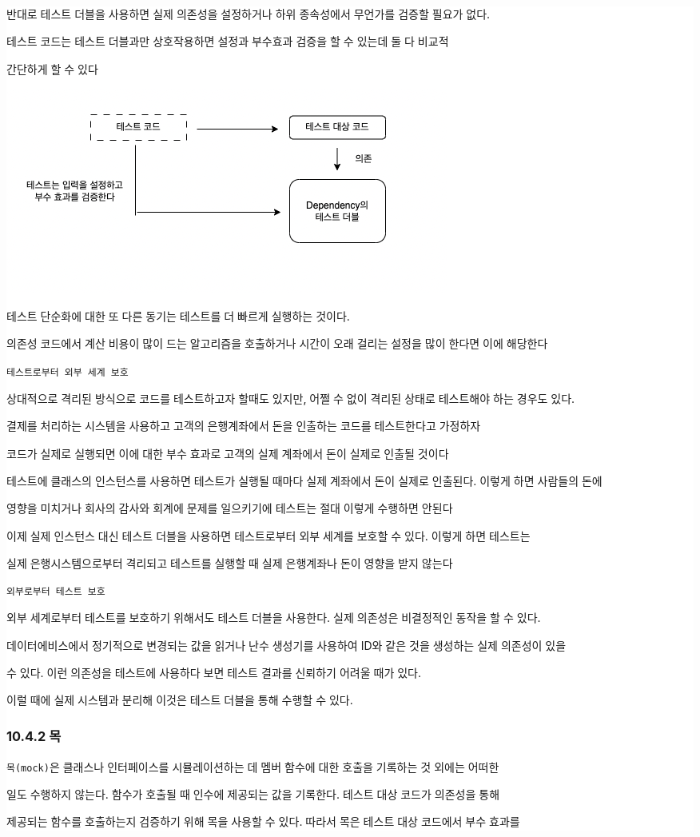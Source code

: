 
반대로 테스트 더블을 사용하면 실제 의존성을 설정하거나 하위 종속성에서 무언가를 검증할 필요가 없다.

테스트 코드는 테스트 더블과만 상호작용하면 설정과 부수효과 검증을 할 수 있는데 둘 다 비교적

간단하게 할 수 있다

![image](../image/테스트%20단순화2.png)

테스트 단순화에 대한 또 다른 동기는 테스트를 더 빠르게 실행하는 것이다.

의존성 코드에서 계산 비용이 많이 드는 알고리즘을 호출하거나 시간이 오래 걸리는 설정을 많이 한다면 이에 해당한다

`테스트로부터 외부 세계 보호`

상대적으로 격리된 방식으로 코드를 테스트하고자 할때도 있지만, 어쩔 수 없이 격리된 상태로 테스트해야 하는 경우도 있다.

결제를 처리하는 시스템을 사용하고 고객의 은행계좌에서 돈을 인출하는 코드를 테스트한다고 가정하자

코드가 실제로 실행되면 이에 대한 부수 효과로 고객의 실제 계좌에서 돈이 실제로 인출될 것이다

테스트에 클래스의 인스턴스를 사용하면 테스트가 실행될 때마다 실제 계좌에서 돈이 실제로 인출된다. 이렇게 하면 사람들의 돈에 

영향을 미치거나 회사의 감사와 회계에 문제를 일으키기에 테스트는 절대 이렇게 수행하면 안된다

이제 실제 인스턴스 대신 테스트 더블을 사용하면 테스트로부터 외부 세계를 보호할 수 있다. 이렇게 하면 테스트는

실제 은행시스템으로부터 격리되고 테스트를 실행할 때 실제 은행계좌나 돈이 영향을 받지 않는다

`외부로부터 테스트 보호`


외부 세계로부터 테스트를 보호하기 위해서도 테스트 더블을 사용한다. 실제 의존성은 비결정적인 동작을 할 수 있다.

데이터에비스에서 정기적으로 변경되는 값을 읽거나 난수 생성기를 사용하여 ID와 같은 것을 생성하는 실제 의존성이 있을

수 있다. 이런 의존성을 테스트에 사용하다 보면 테스트 결과를 신뢰하기 어려울 때가 있다.

이럴 때에 실제 시스템과 분리해 이것은 테스트 더블을 통해 수행할 수 있다.

### 10.4.2 목

`목(mock)`은 클래스나 인터페이스를 시뮬레이션하는 데 멤버 함수에 대한 호출을 기록하는 것 외에는 어떠한

일도 수행하지 않는다. 함수가 호출될 때 인수에 제공되는 값을 기록한다. 테스트 대상 코드가 의존성을 통해

제공되는 함수를 호출하는지 검증하기 위해 목을 사용할 수 있다. 따라서 목은 테스트 대상 코드에서 부수 효과를
